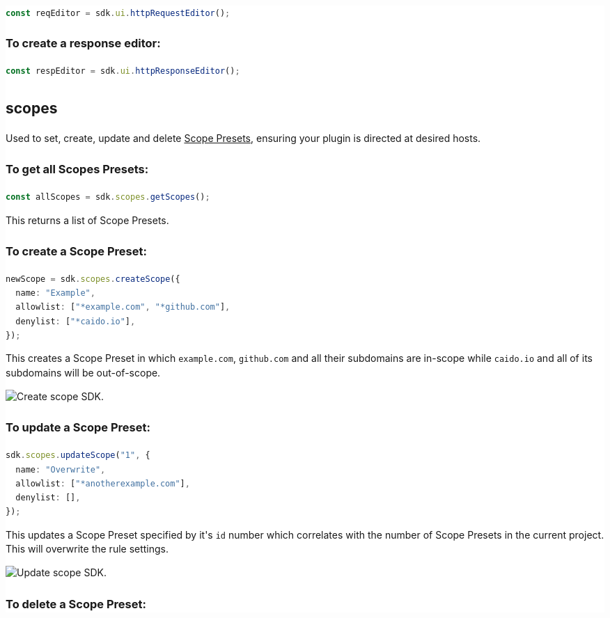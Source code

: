 ```ts
const reqEditor = sdk.ui.httpRequestEditor();
```

### To create a response editor:

```ts
const respEditor = sdk.ui.httpResponseEditor();
```

## scopes

Used to set, create, update and delete [Scope Presets](https://docs.caido.io/reference/features/overview/scope), ensuring your plugin is directed at desired hosts.

### To get all Scopes Presets:

```ts
const allScopes = sdk.scopes.getScopes();
```

This returns a list of Scope Presets.

### To create a Scope Preset:

```ts
newScope = sdk.scopes.createScope({
  name: "Example",
  allowlist: ["*example.com", "*github.com"],
  denylist: ["*caido.io"],
});
```

This creates a Scope Preset in which `example.com`, `github.com` and all their subdomains are in-scope while `caido.io` and all of its subdomains will be out-of-scope.

<img alt="Create scope SDK." src="/_images/create_scope_sdk.png" center/>

### To update a Scope Preset:

```ts
sdk.scopes.updateScope("1", {
  name: "Overwrite",
  allowlist: ["*anotherexample.com"],
  denylist: [],
});
```

This updates a Scope Preset specified by it's `id` number which correlates with the number of Scope Presets in the current project. This will overwrite the rule settings.

<img alt="Update scope SDK." src="/_images/update_scope_sdk.png" center/>

### To delete a Scope Preset:
